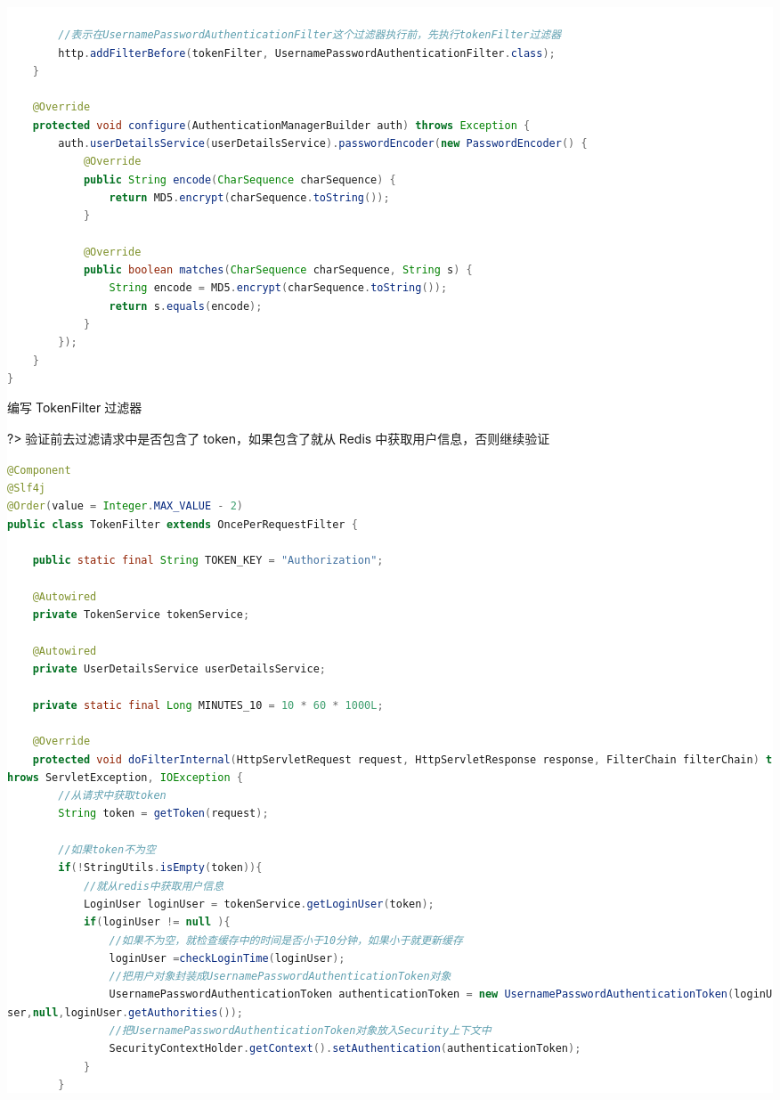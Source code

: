 ```java

        //表示在UsernamePasswordAuthenticationFilter这个过滤器执行前，先执行tokenFilter过滤器
        http.addFilterBefore(tokenFilter, UsernamePasswordAuthenticationFilter.class);
    }

    @Override
    protected void configure(AuthenticationManagerBuilder auth) throws Exception {
        auth.userDetailsService(userDetailsService).passwordEncoder(new PasswordEncoder() {
            @Override
            public String encode(CharSequence charSequence) {
                return MD5.encrypt(charSequence.toString());
            }

            @Override
            public boolean matches(CharSequence charSequence, String s) {
                String encode = MD5.encrypt(charSequence.toString());
                return s.equals(encode);
            }
        });
    }
}

```

编写 TokenFilter 过滤器

?> 验证前去过滤请求中是否包含了 token，如果包含了就从 Redis 中获取用户信息，否则继续验证

```java
@Component
@Slf4j
@Order(value = Integer.MAX_VALUE - 2)
public class TokenFilter extends OncePerRequestFilter {

    public static final String TOKEN_KEY = "Authorization";

    @Autowired
    private TokenService tokenService;

    @Autowired
    private UserDetailsService userDetailsService;

    private static final Long MINUTES_10 = 10 * 60 * 1000L;

    @Override
    protected void doFilterInternal(HttpServletRequest request, HttpServletResponse response, FilterChain filterChain) throws ServletException, IOException {
        //从请求中获取token
        String token = getToken(request);

        //如果token不为空
        if(!StringUtils.isEmpty(token)){
            //就从redis中获取用户信息
            LoginUser loginUser = tokenService.getLoginUser(token);
            if(loginUser != null ){
                //如果不为空，就检查缓存中的时间是否小于10分钟，如果小于就更新缓存
                loginUser =checkLoginTime(loginUser);
                //把用户对象封装成UsernamePasswordAuthenticationToken对象
                UsernamePasswordAuthenticationToken authenticationToken = new UsernamePasswordAuthenticationToken(loginUser,null,loginUser.getAuthorities());
                //把UsernamePasswordAuthenticationToken对象放入Security上下文中
                SecurityContextHolder.getContext().setAuthentication(authenticationToken);
            }
        }
```